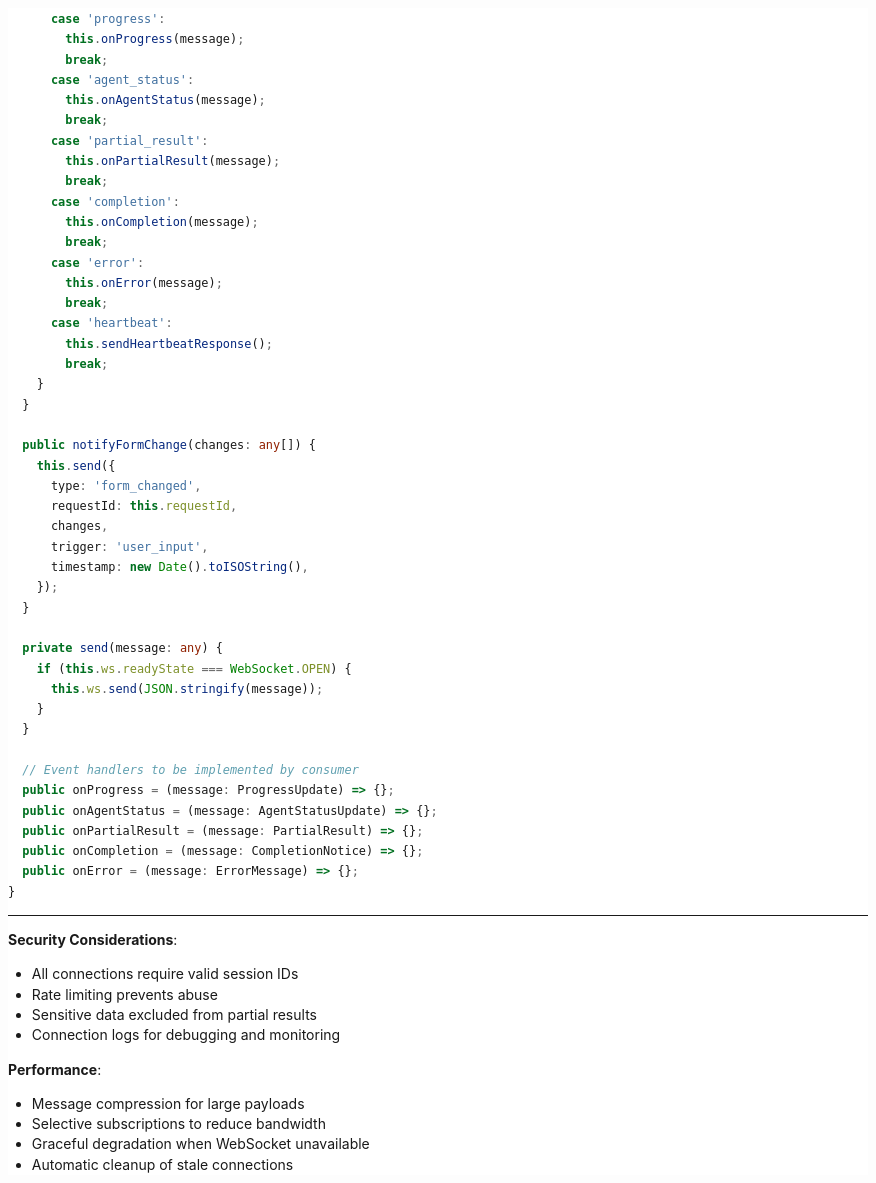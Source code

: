 ```typescript
      case 'progress':
        this.onProgress(message);
        break;
      case 'agent_status':
        this.onAgentStatus(message);
        break;
      case 'partial_result':
        this.onPartialResult(message);
        break;
      case 'completion':
        this.onCompletion(message);
        break;
      case 'error':
        this.onError(message);
        break;
      case 'heartbeat':
        this.sendHeartbeatResponse();
        break;
    }
  }

  public notifyFormChange(changes: any[]) {
    this.send({
      type: 'form_changed',
      requestId: this.requestId,
      changes,
      trigger: 'user_input',
      timestamp: new Date().toISOString(),
    });
  }

  private send(message: any) {
    if (this.ws.readyState === WebSocket.OPEN) {
      this.ws.send(JSON.stringify(message));
    }
  }

  // Event handlers to be implemented by consumer
  public onProgress = (message: ProgressUpdate) => {};
  public onAgentStatus = (message: AgentStatusUpdate) => {};
  public onPartialResult = (message: PartialResult) => {};
  public onCompletion = (message: CompletionNotice) => {};
  public onError = (message: ErrorMessage) => {};
}
```

---

**Security Considerations**:

- All connections require valid session IDs
- Rate limiting prevents abuse
- Sensitive data excluded from partial results
- Connection logs for debugging and monitoring

**Performance**:

- Message compression for large payloads
- Selective subscriptions to reduce bandwidth
- Graceful degradation when WebSocket unavailable
- Automatic cleanup of stale connections
